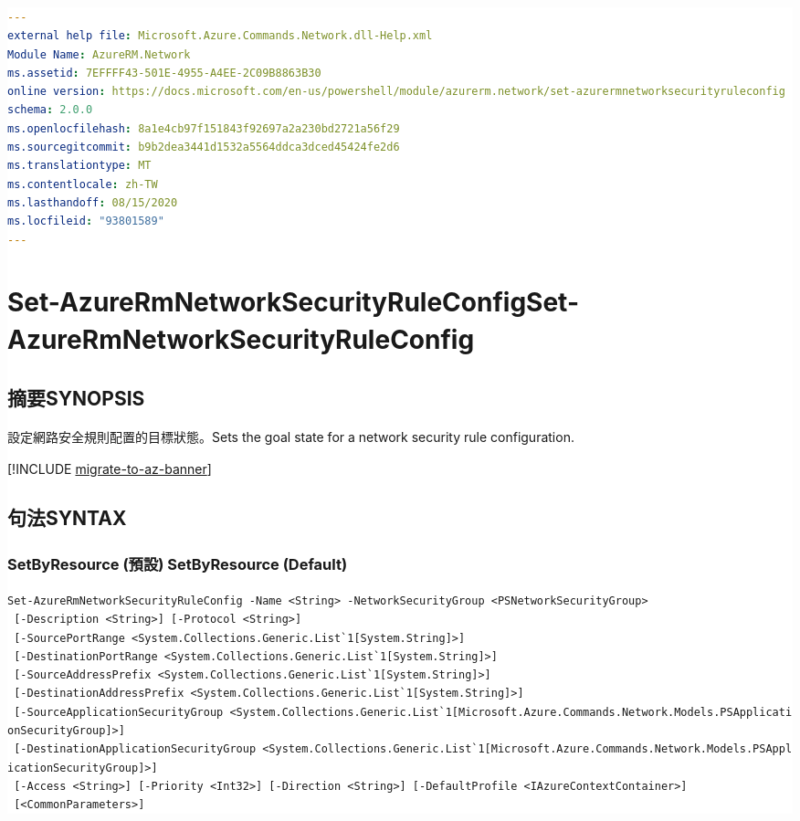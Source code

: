 ```yaml
---
external help file: Microsoft.Azure.Commands.Network.dll-Help.xml
Module Name: AzureRM.Network
ms.assetid: 7EFFFF43-501E-4955-A4EE-2C09B8863B30
online version: https://docs.microsoft.com/en-us/powershell/module/azurerm.network/set-azurermnetworksecurityruleconfig
schema: 2.0.0
ms.openlocfilehash: 8a1e4cb97f151843f92697a2a230bd2721a56f29
ms.sourcegitcommit: b9b2dea3441d1532a5564ddca3dced45424fe2d6
ms.translationtype: MT
ms.contentlocale: zh-TW
ms.lasthandoff: 08/15/2020
ms.locfileid: "93801589"
---
```

# <span data-ttu-id="8c95e-101">Set-AzureRmNetworkSecurityRuleConfig</span><span class="sxs-lookup"><span data-stu-id="8c95e-101">Set-AzureRmNetworkSecurityRuleConfig</span></span>

## <span data-ttu-id="8c95e-102">摘要</span><span class="sxs-lookup"><span data-stu-id="8c95e-102">SYNOPSIS</span></span>
<span data-ttu-id="8c95e-103">設定網路安全規則配置的目標狀態。</span><span class="sxs-lookup"><span data-stu-id="8c95e-103">Sets the goal state for a network security rule configuration.</span></span>

[!INCLUDE [migrate-to-az-banner](../../includes/migrate-to-az-banner.md)]

## <span data-ttu-id="8c95e-104">句法</span><span class="sxs-lookup"><span data-stu-id="8c95e-104">SYNTAX</span></span>

### <span data-ttu-id="8c95e-105">SetByResource (預設) </span><span class="sxs-lookup"><span data-stu-id="8c95e-105">SetByResource (Default)</span></span>
```
Set-AzureRmNetworkSecurityRuleConfig -Name <String> -NetworkSecurityGroup <PSNetworkSecurityGroup>
 [-Description <String>] [-Protocol <String>]
 [-SourcePortRange <System.Collections.Generic.List`1[System.String]>]
 [-DestinationPortRange <System.Collections.Generic.List`1[System.String]>]
 [-SourceAddressPrefix <System.Collections.Generic.List`1[System.String]>]
 [-DestinationAddressPrefix <System.Collections.Generic.List`1[System.String]>]
 [-SourceApplicationSecurityGroup <System.Collections.Generic.List`1[Microsoft.Azure.Commands.Network.Models.PSApplicationSecurityGroup]>]
 [-DestinationApplicationSecurityGroup <System.Collections.Generic.List`1[Microsoft.Azure.Commands.Network.Models.PSApplicationSecurityGroup]>]
 [-Access <String>] [-Priority <Int32>] [-Direction <String>] [-DefaultProfile <IAzureContextContainer>]
 [<CommonParameters>]
```
